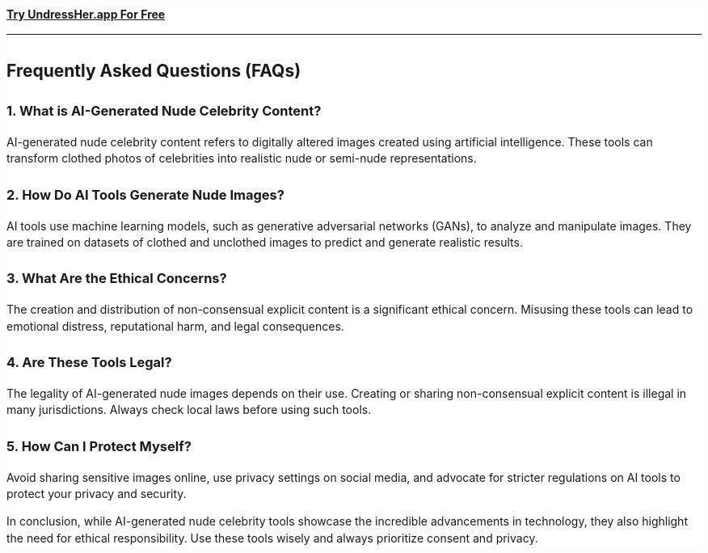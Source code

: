 [**Try UndressHer.app For Free**](https://top-ai-tools.click/MMMEaP)  

---

## Frequently Asked Questions (FAQs)

### 1. What is AI-Generated Nude Celebrity Content?  
AI-generated nude celebrity content refers to digitally altered images created using artificial intelligence. These tools can transform clothed photos of celebrities into realistic nude or semi-nude representations.

### 2. How Do AI Tools Generate Nude Images?  
AI tools use machine learning models, such as generative adversarial networks (GANs), to analyze and manipulate images. They are trained on datasets of clothed and unclothed images to predict and generate realistic results.

### 3. What Are the Ethical Concerns?  
The creation and distribution of non-consensual explicit content is a significant ethical concern. Misusing these tools can lead to emotional distress, reputational harm, and legal consequences.

### 4. Are These Tools Legal?  
The legality of AI-generated nude images depends on their use. Creating or sharing non-consensual explicit content is illegal in many jurisdictions. Always check local laws before using such tools.

### 5. How Can I Protect Myself?  
Avoid sharing sensitive images online, use privacy settings on social media, and advocate for stricter regulations on AI tools to protect your privacy and security.  

In conclusion, while AI-generated nude celebrity tools showcase the incredible advancements in technology, they also highlight the need for ethical responsibility. Use these tools wisely and always prioritize consent and privacy.